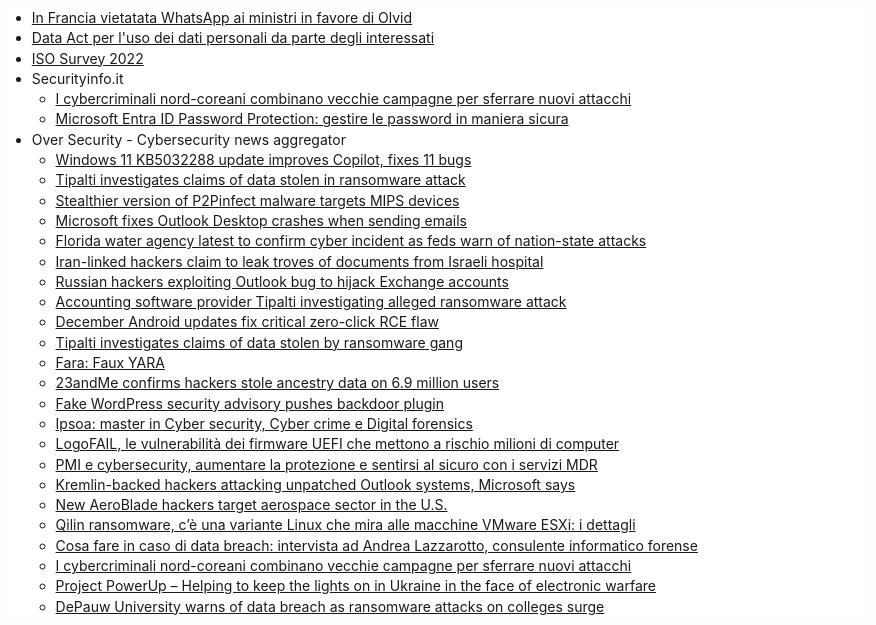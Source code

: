   - [In Francia vietatata WhatsApp ai ministri in favore di Olvid](http://blog.cesaregallotti.it/2023/12/in-francia-vietatata-whatsapp-ai.html)
  - [Data Act per l'uso dei dati personali da parte degli interessati](http://blog.cesaregallotti.it/2023/12/data-act-per-luso-dei-dati-personali-da.html)
  - [ISO Survey 2022](http://blog.cesaregallotti.it/2023/12/iso-survey-2022.html)
- Securityinfo.it
  - [I cybercriminali nord-coreani combinano vecchie campagne per sferrare nuovi attacchi](https://www.securityinfo.it/2023/12/04/i-cybercriminali-nord-coreani-combinano-vecchie-campagne-per-sferrare-nuovi-attacchi/?utm_source=rss&utm_medium=rss&utm_campaign=i-cybercriminali-nord-coreani-combinano-vecchie-campagne-per-sferrare-nuovi-attacchi)
  - [Microsoft Entra ID Password Protection: gestire le password in maniera sicura](https://www.securityinfo.it/2023/12/04/microsoft-entra-id-password-protection-gestire-le-password-in-maniera-sicura/?utm_source=rss&utm_medium=rss&utm_campaign=microsoft-entra-id-password-protection-gestire-le-password-in-maniera-sicura)
- Over Security - Cybersecurity news aggregator
  - [Windows 11 KB5032288 update improves Copilot, fixes 11 bugs](https://www.bleepingcomputer.com/news/microsoft/windows-11-kb5032288-update-improves-copilot-fixes-11-bugs/)
  - [Tipalti investigates claims of data stolen in ransomware attack](https://www.bleepingcomputer.com/news/security/tipalti-investigates-claims-of-data-stolen-in-ransomware-attack/)
  - [Stealthier version of P2Pinfect malware targets MIPS devices](https://www.bleepingcomputer.com/news/security/stealthier-version-of-p2pinfect-malware-targets-mips-devices/)
  - [Microsoft fixes Outlook Desktop crashes when sending emails](https://www.bleepingcomputer.com/news/microsoft/microsoft-fixes-outlook-desktop-crashes-when-sending-emails/)
  - [Florida water agency latest to confirm cyber incident as feds warn of nation-state attacks](https://therecord.media/florida-water-agency-ransomware-cisa-warning-utilities)
  - [Iran-linked hackers claim to leak troves of documents from Israeli hospital](https://therecord.media/ziv-hospital-israel-hackers-claim-to-leak-data)
  - [Russian hackers exploiting Outlook bug to hijack Exchange accounts](https://www.bleepingcomputer.com/news/microsoft/russian-hackers-exploiting-outlook-bug-to-hijack-exchange-accounts/)
  - [Accounting software provider Tipalti investigating alleged ransomware attack](https://therecord.media/tipalti-alleged-ransomware-attack)
  - [December Android updates fix critical zero-click RCE flaw](https://www.bleepingcomputer.com/news/security/december-android-updates-fix-critical-zero-click-rce-flaw/)
  - [Tipalti investigates claims of data stolen by ransomware gang](https://www.bleepingcomputer.com/news/security/tipalti-investigates-claims-of-data-stolen-by-ransomware-gang/)
  - [Fara: Faux YARA](https://bartblaze.blogspot.com/2023/12/fara-faux-yara.html)
  - [23andMe confirms hackers stole ancestry data on 6.9 million users](https://techcrunch.com/2023/12/04/23andme-confirms-hackers-stole-ancestry-data-on-6-9-million-users/)
  - [Fake WordPress security advisory pushes backdoor plugin](https://www.bleepingcomputer.com/news/security/fake-wordpress-security-advisory-pushes-backdoor-plugin/)
  - [Ipsoa: master in Cyber security, Cyber crime e Digital forensics](https://www.cybersecurity360.it/outlook/ipsoa-master-in-cyber-security-cyber-crime-e-digital-forensics/)
  - [LogoFAIL, le vulnerabilità dei firmware UEFI che mettono a rischio milioni di computer](https://www.cybersecurity360.it/news/logofail-le-vulnerabilita-dei-firmware-uefi-che-mettono-a-rischio-milioni-di-computer/)
  - [PMI e cybersecurity, aumentare la protezione e sentirsi al sicuro con i servizi MDR](https://www.certego.net/blog/servizi-mdr-per-le-pmi)
  - [Kremlin-backed hackers attacking unpatched Outlook systems, Microsoft says](https://therecord.media/unpatched-microsoft-outlook-email-attacks-fancy-bear)
  - [New AeroBlade hackers target aerospace sector in the U.S.](https://www.bleepingcomputer.com/news/security/new-aeroblade-hackers-target-aerospace-sector-in-the-us/)
  - [Qilin ransomware, c’è una variante Linux che mira alle macchine VMware ESXi: i dettagli](https://www.cybersecurity360.it/nuove-minacce/ransomware/qilin-ransomware-ce-una-variante-linux-che-mira-alle-macchine-vmware-esxi-i-dettagli/)
  - [Cosa fare in caso di data breach: intervista ad Andrea Lazzarotto, consulente informatico forense](https://attivissimo.blogspot.com/2023/12/cosa-fare-in-caso-di-data-breach.html)
  - [I cybercriminali nord-coreani combinano vecchie campagne per sferrare nuovi attacchi](https://www.securityinfo.it/2023/12/04/i-cybercriminali-nord-coreani-combinano-vecchie-campagne-per-sferrare-nuovi-attacchi/)
  - [Project PowerUp – Helping to keep the lights on in Ukraine in the face of electronic warfare](https://blog.talosintelligence.com/project-powerup-ukraine-grid/)
  - [DePauw University warns of data breach as ransomware attacks on colleges surge](https://therecord.media/depauw-university-warns-of-data-breach-ransomware-attack)